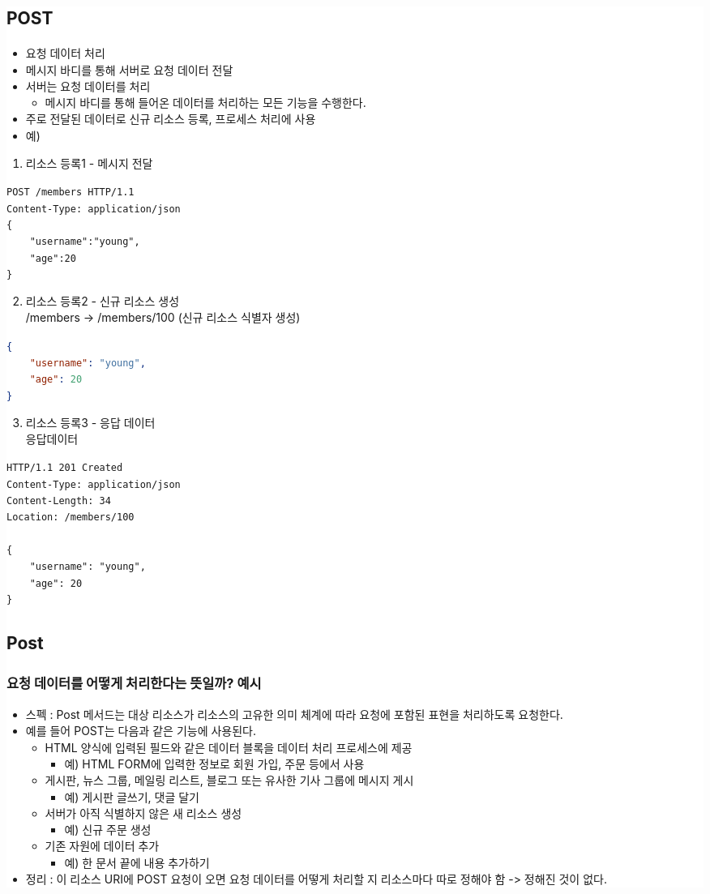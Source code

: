 ## POST
- 요청 데이터 처리
- 메시지 바디를 통해 서버로 요청 데이터 전달
- 서버는 요청 데이터를 처리
    - 메시지 바디를 통해 들어온 데이터를 처리하는 모든 기능을 수행한다.
- 주로 전달된 데이터로 신규 리소스 등록, 프로세스 처리에 사용
- 예)
1. 리소스 등록1 - 메시지 전달
```http request
POST /members HTTP/1.1
Content-Type: application/json
{
    "username":"young",
    "age":20
}
```
2. 리소스 등록2 - 신규 리소스 생성<br>
/members -> /members/100 (신규 리소스 식별자 생성)
```json
{
    "username": "young",
    "age": 20
}
```
3. 리소스 등록3 - 응답 데이터<br>
응답데이터
```http request
HTTP/1.1 201 Created
Content-Type: application/json
Content-Length: 34
Location: /members/100

{
    "username": "young",
    "age": 20
}
```

## Post
### 요청 데이터를 어떻게 처리한다는 뜻일까? 예시
- 스펙 : Post 메서드는 대상 리소스가 리소스의 고유한 의미 체계에 따라 요청에 포함된 표현을 처리하도록 요청한다.
- 예를 들어 POST는 다음과 같은 기능에 사용된다.
    - HTML 양식에 입력된 필드와 같은 데이터 블록을 데이터 처리 프로세스에 제공
        - 예) HTML FORM에 입력한 정보로 회원 가입, 주문 등에서 사용
    - 게시판, 뉴스 그룹, 메일링 리스트, 블로그 또는 유사한 기사 그룹에 메시지 게시
        - 예) 게시판 글쓰기, 댓글 달기
    - 서버가 아직 식별하지 않은 새 리소스 생성
        - 예) 신규 주문 생성
    - 기존 자원에 데이터 추가
        - 예) 한 문서 끝에 내용 추가하기
- 정리 : 이 리소스 URI에 POST 요청이 오면 요청 데이터를 어떻게 처리할 지 리소스마다 따로 정해야 함
-> 정해진 것이 없다.
